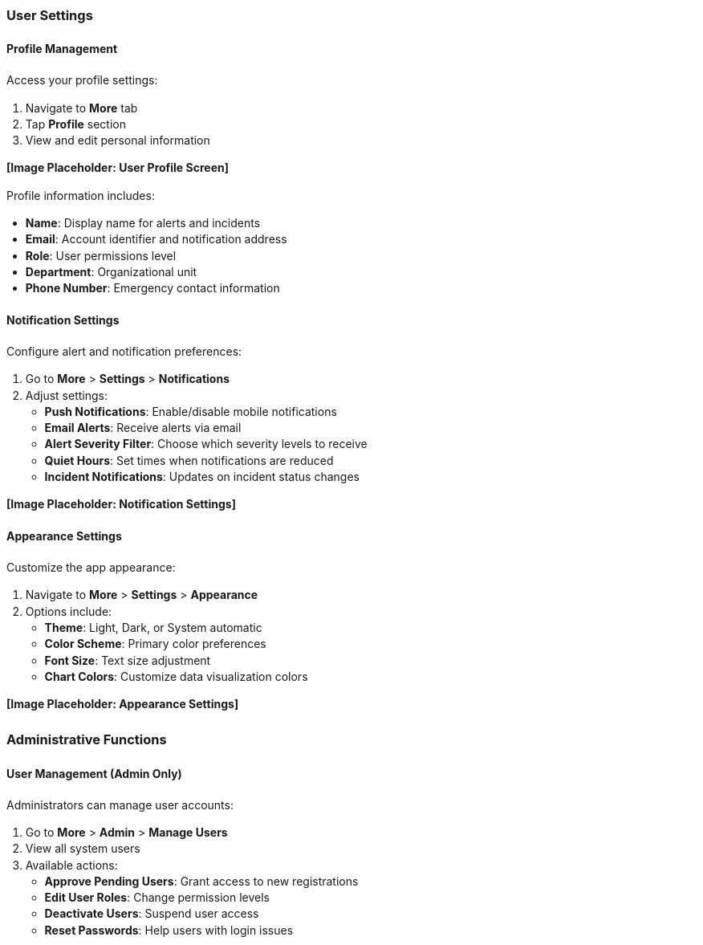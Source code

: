 ### User Settings

#### Profile Management

Access your profile settings:
1. Navigate to **More** tab
2. Tap **Profile** section
3. View and edit personal information

**[Image Placeholder: User Profile Screen]**

Profile information includes:
- **Name**: Display name for alerts and incidents
- **Email**: Account identifier and notification address
- **Role**: User permissions level
- **Department**: Organizational unit
- **Phone Number**: Emergency contact information

#### Notification Settings

Configure alert and notification preferences:
1. Go to **More** > **Settings** > **Notifications**
2. Adjust settings:
   - **Push Notifications**: Enable/disable mobile notifications
   - **Email Alerts**: Receive alerts via email
   - **Alert Severity Filter**: Choose which severity levels to receive
   - **Quiet Hours**: Set times when notifications are reduced
   - **Incident Notifications**: Updates on incident status changes

**[Image Placeholder: Notification Settings]**

#### Appearance Settings

Customize the app appearance:
1. Navigate to **More** > **Settings** > **Appearance**
2. Options include:
   - **Theme**: Light, Dark, or System automatic
   - **Color Scheme**: Primary color preferences
   - **Font Size**: Text size adjustment
   - **Chart Colors**: Customize data visualization colors

**[Image Placeholder: Appearance Settings]**

### Administrative Functions

#### User Management (Admin Only)

Administrators can manage user accounts:
1. Go to **More** > **Admin** > **Manage Users**
2. View all system users
3. Available actions:
   - **Approve Pending Users**: Grant access to new registrations
   - **Edit User Roles**: Change permission levels
   - **Deactivate Users**: Suspend user access
   - **Reset Passwords**: Help users with login issues
